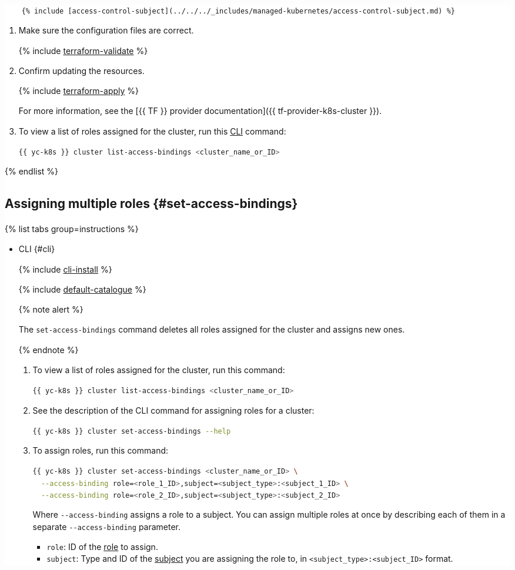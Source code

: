         {% include [access-control-subject](../../../_includes/managed-kubernetes/access-control-subject.md) %}

  1. Make sure the configuration files are correct.

      {% include [terraform-validate](../../../_includes/mdb/terraform/validate.md) %}

  1. Confirm updating the resources.

      {% include [terraform-apply](../../../_includes/mdb/terraform/apply.md) %}
      
      For more information, see the [{{ TF }} provider documentation]({{ tf-provider-k8s-cluster }}).

  1. To view a list of roles assigned for the cluster, run this [CLI](../../../cli/) command:
    
      ```bash
      {{ yc-k8s }} cluster list-access-bindings <cluster_name_or_ID>
      ```

{% endlist %}

## Assigning multiple roles {#set-access-bindings}

{% list tabs group=instructions %}

- CLI {#cli}
  
  {% include [cli-install](../../../_includes/cli-install.md) %}

  {% include [default-catalogue](../../../_includes/default-catalogue.md) %}

  {% note alert %}

  The `set-access-bindings` command deletes all roles assigned for the cluster and assigns new ones.
  
  {% endnote %}  

  1. To view a list of roles assigned for the cluster, run this command:

      ```bash
      {{ yc-k8s }} cluster list-access-bindings <cluster_name_or_ID>
      ```
  
  1. See the description of the CLI command for assigning roles for a cluster:
  
      ```bash
      {{ yc-k8s }} cluster set-access-bindings --help
      ```

  1. To assign roles, run this command:

      ```bash
      {{ yc-k8s }} cluster set-access-bindings <cluster_name_or_ID> \
        --access-binding role=<role_1_ID>,subject=<subject_type>:<subject_1_ID> \
        --access-binding role=<role_2_ID>,subject=<subject_type>:<subject_2_ID>
      ```
    
      Where `--access-binding` assigns a role to a subject. You can assign multiple roles at once by describing each of them in a separate `--access-binding` parameter.
      
        * `role`: ID of the [role](../../security/index.md#roles-list) to assign.
        * `subject`: Type and ID of the [subject](../../../iam/concepts/access-control/index.md#subject) you are assigning the role to, in `<subject_type>:<subject_ID>` format.
